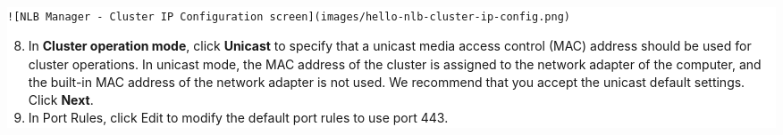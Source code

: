     ![NLB Manager - Cluster IP Configuration screen](images/hello-nlb-cluster-ip-config.png)
8. In **Cluster operation mode**, click **Unicast** to specify that a unicast media access control (MAC) address should be used for cluster operations. In unicast mode, the MAC address of the cluster is assigned to the network adapter of the computer, and the built-in MAC address of the network adapter is not used. We recommend that you accept the unicast default settings. Click **Next**.
9. In Port Rules, click Edit to modify the default port rules to use port 443.   